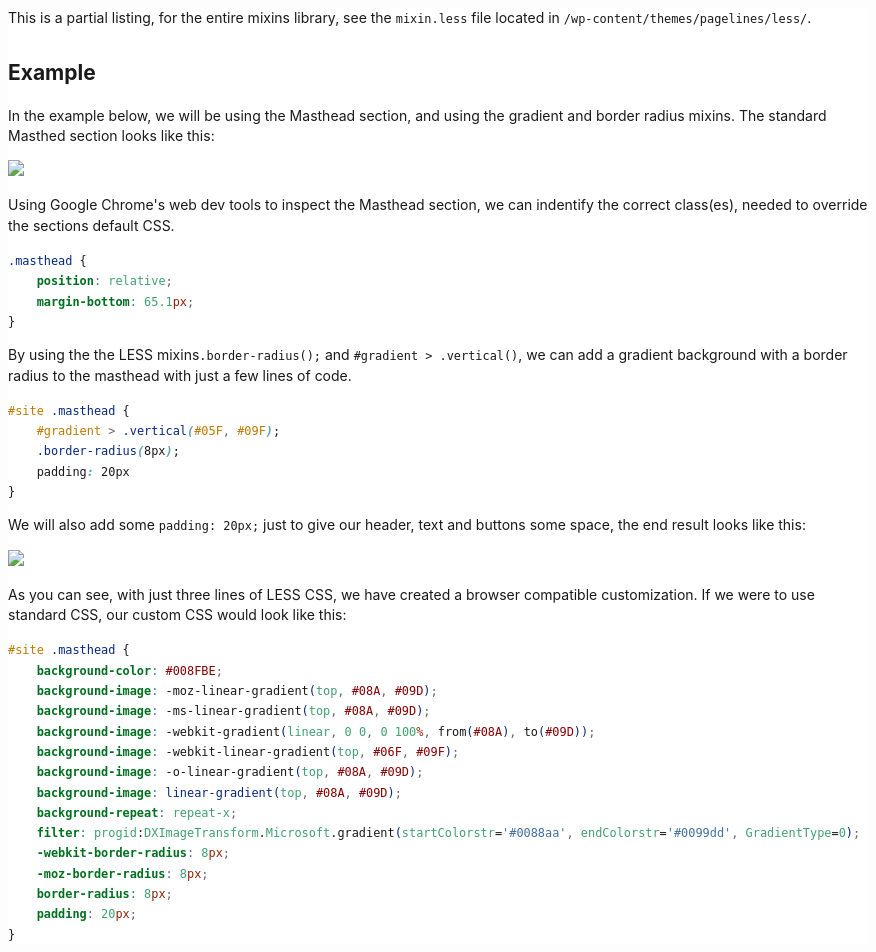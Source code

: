 This is a partial listing, for the entire mixins library, see the `mixin.less` file located in `/wp-content/themes/pagelines/less/`.

## Example ##

In the example below, we will be using the Masthead section, and using the gradient and border radius mixins. The standard Masthed section looks like this:

![](https://raw.github.com/pagelines/Docs/master/gh-pages-template/public/img/override-default-masthead.jpg)

Using Google Chrome's web dev tools to inspect the Masthead section, we can indentify the correct class(es), needed to override the sections default CSS.

~~~ .css
.masthead {
	position: relative;
	margin-bottom: 65.1px;
}
~~~

By using the the LESS mixins`.border-radius();` and `#gradient > .vertical()`, we can add a gradient background with a border radius to the masthead with just a few lines of code.

~~~ .css
#site .masthead {
	#gradient > .vertical(#05F, #09F);
	.border-radius(8px);
	padding: 20px
}
~~~

We will also add some `padding: 20px;` just to give our header, text and buttons some space, the end result looks like this:

![](https://raw.github.com/pagelines/Docs/master/gh-pages-template/public/img/custom-less-masthead.jpg)

As you can see, with just three lines of LESS CSS, we have created a browser compatible customization. If we were to use standard CSS, our custom CSS would look like this:

~~~ .css
#site .masthead {
	background-color: #008FBE;
	background-image: -moz-linear-gradient(top, #08A, #09D);
	background-image: -ms-linear-gradient(top, #08A, #09D);
	background-image: -webkit-gradient(linear, 0 0, 0 100%, from(#08A), to(#09D));
	background-image: -webkit-linear-gradient(top, #06F, #09F);
	background-image: -o-linear-gradient(top, #08A, #09D);
	background-image: linear-gradient(top, #08A, #09D);
	background-repeat: repeat-x;
	filter: progid:DXImageTransform.Microsoft.gradient(startColorstr='#0088aa', endColorstr='#0099dd', GradientType=0);
	-webkit-border-radius: 8px;
	-moz-border-radius: 8px;
	border-radius: 8px;
	padding: 20px;
}
~~~
